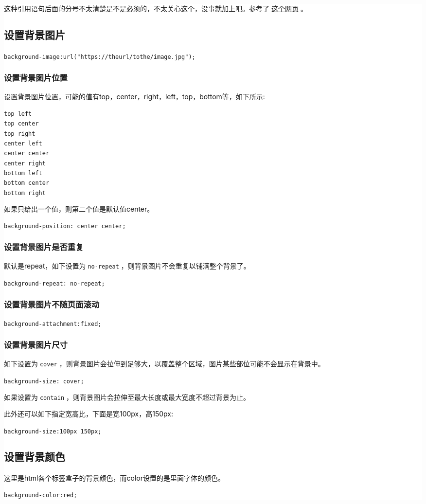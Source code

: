 这种引用语句后面的分号不太清楚是不是必须的，不太关心这个，没事就加上吧。参考了 [这个网页](http://stackoverflow.com/questions/147500/is-it-possible-to-include-one-css-file-in-another) 。



## 设置背景图片
```
background-image:url("https://theurl/tothe/image.jpg");
```
### 设置背景图片位置

设置背景图片位置，可能的值有top，center，right，left，top，bottom等，如下所示:
```
top left
top center
top right
center left
center center
center right
bottom left
bottom center
bottom right
```
如果只给出一个值，则第二个值是默认值center。
```
background-position: center center;
```
### 设置背景图片是否重复

默认是repeat，如下设置为 `no-repeat` ，则背景图片不会重复以铺满整个背景了。

    background-repeat: no-repeat;

### 设置背景图片不随页面滚动

    background-attachment:fixed;

### 设置背景图片尺寸

如下设置为 `cover` ，则背景图片会拉伸到足够大，以覆盖整个区域，图片某些部位可能不会显示在背景中。

    background-size: cover;

如果设置为 `contain` ，则背景图片会拉伸至最大长度或最大宽度不超过背景为止。

此外还可以如下指定宽高比，下面是宽100px，高150px: 

    background-size:100px 150px;

## 设置背景颜色

这里是html各个标签盒子的背景颜色，而color设置的是里面字体的颜色。

    background-color:red;
